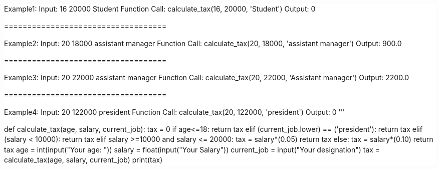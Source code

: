 Example1:
Input:
16
20000
Student
Function Call:
calculate_tax(16, 20000, 'Student')
Output:
0

===================================

Example2:
Input:
20
18000
assistant manager
Function Call:
calculate_tax(20, 18000, 'assistant manager')
Output:
900.0

===================================

Example3:
Input:
20
22000
assistant manager
Function Call:
calculate_tax(20, 22000, 'Assistant manager')
Output:
2200.0

===================================

Example4:
Input:
20
122000
president
Function Call:
calculate_tax(20, 122000, 'president')
Output:
0
'''



def calculate_tax(age, salary, current_job):
    tax = 0
    if age<=18:
        return tax
    elif (current_job.lower) == ('president'):
        return tax
    elif (salary < 10000):
        return tax
    elif salary >=10000 and salary <= 20000:
        tax = salary*(0.05)
        return tax
    else:
        tax = salary*(0.10)
        return tax
age = int(input("Your age: "))
salary = float(input("Your Salary"))
current_job = input("Your designation")
tax = calculate_tax(age, salary, current_job)
print(tax)